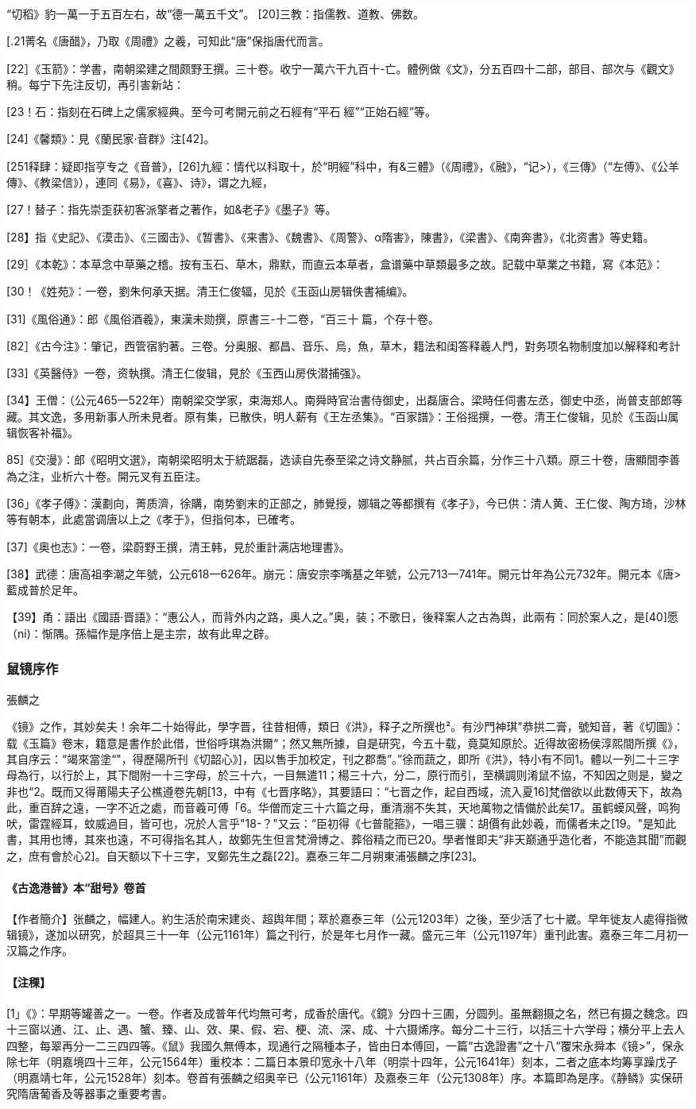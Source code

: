 “切稻》豹一萬一于五百左右，故“德一萬五千文”。 [20]三教：指儒教、道教、佛数。  

[.21菁名《唐醋》，乃取《周禮》之羲，可知此“唐”保指唐代而言。  

[22］《玉箭》：学書，南朝梁建之間颇野王撰。三十卷。收宁一萬六干九百十-亡。體例做《文》，分五百四十二部，部目、部次与《觀文》稍。每宁下先注反切，再引害新站：  

[23！石：指刻在石碑上之儒家經典。至今可考開元前之石經有“平石 經”“正始石經”等。  

[24]《馨類》：見《蘭民家·音群》注[42]。  

[251释肆：疑即指亨专之《音普》，[26]九經：情代以科取十，於“明經”科中，有&三體》（《周禮》，《融》，“记>），《三傳》（“左傅》、《公羊傳》、《教梁信》），連同《易》，《喜》、诗》，谓之九經，  

[27！替子：指先崇歪获初客派擎者之著作，如&老子》《墨子》等。  

[28】指《史記》、《漠击》、《三國击》、《暂書》、《来書》、《魏書》、《周警》、α隋害》，陳書》，《梁書》、《南奔書》，《北资書》等史籍。  

[29］《本乾》：本草念中草藥之稽。按有玉石、草木，鼎默，而直云本草者，盒谱藥中草類最多之故。記载中草業之书籍，寫《本范》：  

[30！《姓苑》：一卷，劉朱何承天据。清王仁俊辐，见於《玉函山房辑佚書補编》。  

[31]《風俗通》：郎《風俗酒羲》，東漢未勋撰，原書三-十二卷，“百三十 篇，个存十卷。  

[82］《古今注》：肇记，西管宿豹著。三卷。分奥服、都昌、音乐、烏，魚，草木，籍法和闺答释羲人門，對务项名物制度加以解释和考計  

[33]《英醫侍》一卷，资執撰。清王仁俊辑，見於《玉西山房佚潜捕强》。  

[34】王僧：（公元465一522年）南朝梁交学家，束海郑人。南舜時官治書侍御史，出磊唐合。梁時任伺書左丞，御史中丞，尚普支部郎等藏。其文逸，多用新事人所未見者。原有集，已散佚，明人薪有《王左丞集》。“百家譜》：王俗摇撰，一卷。清王仁俊辑，见於《玉函山属辑恢客补福》。  

85]《交漫》：郎《昭明文選》，南朝梁昭明太于統踞磊，选读自先泰至梁之诗文静腻，共占百余篇，分作三十八類。原三十卷，唐顯間李善為之注，业析六十卷。開元叉有五臣注。  

[36」《孝子傅》：漢劃向，菁质濟，徐購，南势劉末的正部之，肺覺授，娜辑之等都撰有《孝子》，今已供：清人黄、王仁俊、陶方琦，沙林等有朝本，此處當调唐以上之《孝于》，但指何本，已確考。  

[37]《奥也志》：一卷，梁蔚野王撰，清王韩，見於重計满店地理書》。  

[38】武德：唐高祖李潮之年號，公元618一626年。崩元：唐安宗李嘴基之年號，公元713一741年。開元廿年為公元732年。開元本《唐>藍成普於足年。  

【39】甬：語出《國語·晋語》：“惠公人，而背外内之路，奥人之。”奥，装；不歌日，後释案人之古為舆，此兩有：同於案人之，是[40]愿（ni)：惭隅。孫幅作是序倍上是主宗，故有此卑之辟。  

### 鼠镜序作  

張麟之  

《镜》之作，其妙矣夫！余年二十始得此，學字晋，往昔相傅，類日《洪》，释子之所撰也²。有沙門神琪"恭拱二膏，號知音，著《切圖》：载《玉篇》卷末，籍意是書作於此借，世俗呼琪為洪爾“；然又無所據，自是研究，今五十载，竟莫知原於。近得故密杨侯淳熙間所撰《》，其自序云：“竭來當塗“"，得歷陽所刊《切韶心》]，因以售手加校定，刊之郡喬”。”徐而蔬之，即所《洪》，特小有不同1。體以一列二十三字母為行，以行於上，其下間附一十三字母，於三十六，一目無遣11；楊三十六，分二，原行而引，至横調则淆鼠不協，不知因之则是，變之非也“2。既而又得莆陽夫子公樵遵卷先朝[13，中有《七晋序略》，其要語曰：“七晋之作，起自西域，流入夏16]梵僧欲以此数傅天下，故為此，重百辞之遠，一字不近之處，而音羲可傅「6。华僧而定三十六篇之母，重清溺不失其，天地萬物之情備於此矣17。虽鹤蟆风聲，鸣狗吠，雷霆經耳，蚊威過目，皆可也，况於人言乎"18-？"又云：“臣初得《七普龍箍》，一唱三骥：胡價有此妙羲，而儒者未之[19。"是知此書，其用也博，其來也遠，不可得指名其人，故鄭先生但言梵滑博之、葬俗精之而已20。學者惟即夫“非天巅通乎造化者，不能造其聞”而觀之，庶有會於心2]。自天额以下十三字，叉鄭先生之磊[22]。嘉泰三年二月朔東浦張麟之序[23]。  

#### 《古逸港普》本“甜号》卷首  

【作者簡介】张麟之，幅建人。約生活於南宋建炎、超舆年間；萃於嘉泰三年（公元1203年）之後，至少活了七十崴。早年徙友人處得指微辑镜》，遂加以研究，於超具三十一年（公元1161年）篇之刊行，於是年七月作一藏。盛元三年（公元1197年）重刊此害。嘉泰三年二月初一汉篇之作序。  

#### 【注稞】  

[1」《》：早期等罐善之一。一卷。作者及成普年代均無可考，成香於唐代。《鏡》分四十三圃，分圆列。虽無翻摄之名，然已有摄之魏念。四十三窗以通、江、止、遇、蟹、臻、山、效、果、假、宕、梗、流、深、成、十六摄烯序。每分二十三行，以括三十六学母；横分平上去人四整，每翠再分一二三四四等。《鼠》我國久無傅本，现通行之隔種本子，皆由日本傅回，一篇“古逸證書”之十八“覆宋永舜本《镜>”，保永除七年（明嘉境四十三年，公元1564年）重校本：二篇日本景印宽永十八年（明崇十四年，公元1641年）刻本，二者之底本均筹享躁戊子（明嘉靖七年，公元1528年）刻本。卷首有張麟之绍奥辛已（公元1161年）及嘉泰三年（公元1308年）序。本篇即為是序。《静鳞》实保研究隋唐葡香及等器事之重要考書。  
